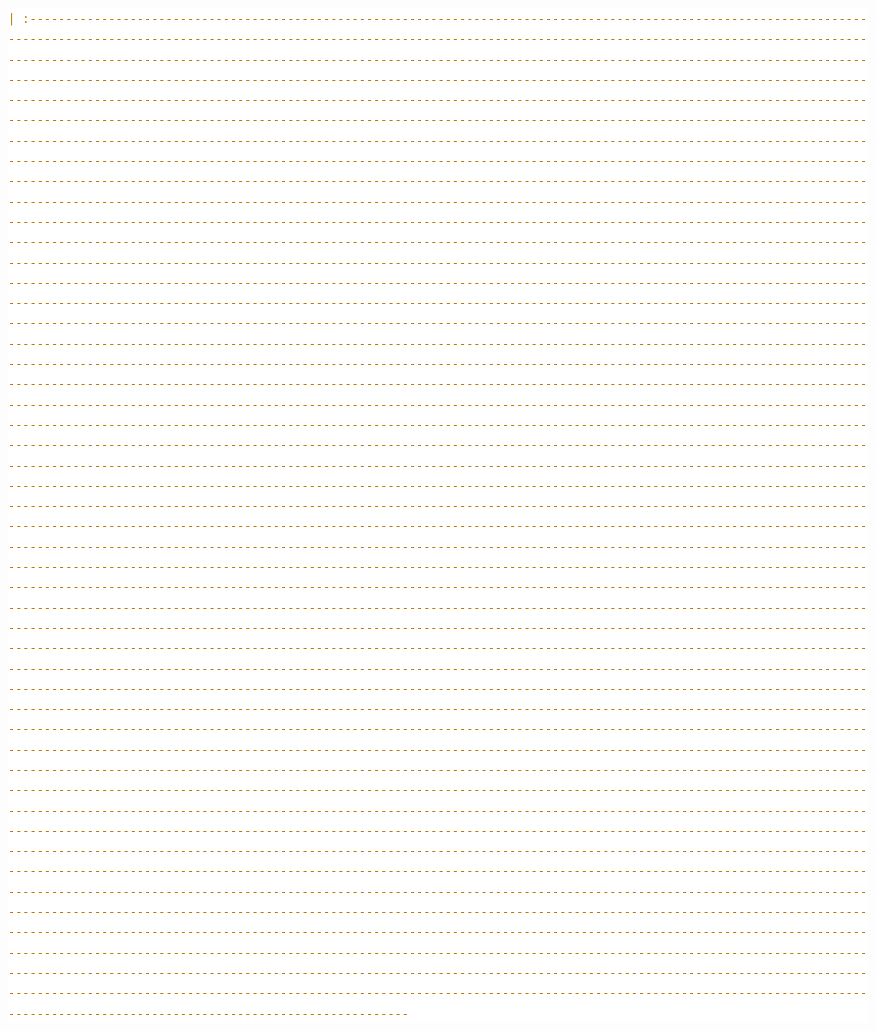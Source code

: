 ```markdown
| :-----------------------------------------------------------------------------------------------------------------------------------------------------------------------------------------------------------------------------------------------------------------------------------------------------------------------------------------------------------------------------------------------------------------------------------------------------------------------------------------------------------------------------------------------------------------------------------------------------------------------------------------------------------------------------------------------------------------------------------------------------------------------------------------------------------------------------------------------------------------------------------------------------------------------------------------------------------------------------------------------------------------------------------------------------------------------------------------------------------------------------------------------------------------------------------------------------------------------------------------------------------------------------------------------------------------------------------------------------------------------------------------------------------------------------------------------------------------------------------------------------------------------------------------------------------------------------------------------------------------------------------------------------------------------------------------------------------------------------------------------------------------------------------------------------------------------------------------------------------------------------------------------------------------------------------------------------------------------------------------------------------------------------------------------------------------------------------------------------------------------------------------------------------------------------------------------------------------------------------------------------------------------------------------------------------------------------------------------------------------------------------------------------------------------------------------------------------------------------------------------------------------------------------------------------------------------------------------------------------------------------------------------------------------------------------------------------------------------------------------------------------------------------------------------------------------------------------------------------------------------------------------------------------------------------------------------------------------------------------------------------------------------------------------------------------------------------------------------------------------------------------------------------------------------------------------------------------------------------------------------------------------------------------------------------------------------------------------------------------------------------------------------------------------------------------------------------------------------------------------------------------------------------------------------------------------------------------------------------------------------------------------------------------------------------------------------------------------------------------------------------------------------------------------------------------------------------------------------------------------------------------------------------------------------------------------------------------------------------------------------------------------------------------------------------------------------------------------------------------------------------------------------------------------------------------------------------------------------------------------------------------------------------------------------------------------------------------------------------------------------------------------------------------------------------------------------------------------------------------------------------------------------------------------------------------------------------------------------------------------------------------------------------------------------------------------------------------------------------------------------------------------------------------------------------------------------------------------------------------------------------------------------------------------------------------------------------------------------------------------------------------------------------------------------------------------------------------------------------------------------------------------------------------------------------------------------------------------------------------------------------------------------------------------------------------------------------------------------------------------------------------------------------------------------------------------------------------------------------------------------------------------------------------------------------------------------------------------------------------------------------------------------------------------------------------------------------------------------------------------------------------------------------------------------------------------------------------------------------------------------------------------------------------------------------------------------------------------------------------------------------------------------------------------------------------------------------------------------------------------------------------------------------------------------------
```